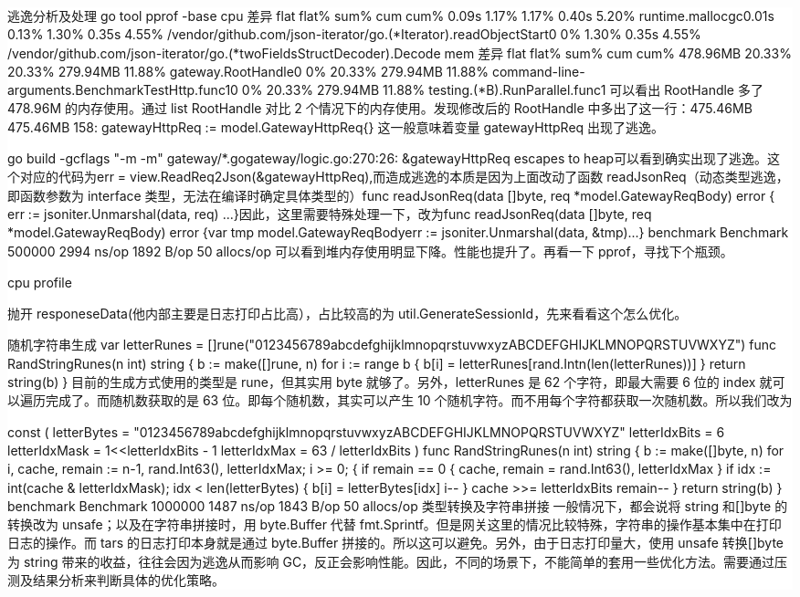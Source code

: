 逃逸分析及处理
go tool pprof -base
cpu 差异 flat flat% sum% cum cum%
0.09s 1.17% 1.17% 0.40s 5.20% runtime.mallocgc0.01s 0.13% 1.30% 0.35s 4.55% /vendor/github.com/json-iterator/go.(*Iterator).readObjectStart0 0% 1.30% 0.35s 4.55% /vendor/github.com/json-iterator/go.(*twoFieldsStructDecoder).Decode
mem 差异 flat flat% sum% cum cum%
478.96MB 20.33% 20.33% 279.94MB 11.88% gateway.RootHandle0 0% 20.33% 279.94MB 11.88% command-line-arguments.BenchmarkTestHttp.func10 0% 20.33% 279.94MB 11.88% testing.(*B).RunParallel.func1
可以看出 RootHandle 多了 478.96M 的内存使用。通过 list RootHandle 对比 2 个情况下的内存使用。发现修改后的 RootHandle 中多出了这一行：475.46MB 475.46MB 158: gatewayHttpReq := model.GatewayHttpReq{} 这一般意味着变量 gatewayHttpReq 出现了逃逸。

go build -gcflags "-m -m" gateway/*.gogateway/logic.go:270:26: &gatewayHttpReq escapes to heap可以看到确实出现了逃逸。这个对应的代码为err = view.ReadReq2Json(&gatewayHttpReq),而造成逃逸的本质是因为上面改动了函数 readJsonReq（动态类型逃逸，即函数参数为 interface 类型，无法在编译时确定具体类型的）func readJsonReq(data []byte, req *model.GatewayReqBody) error {
err := jsoniter.Unmarshal(data, req) ...}因此，这里需要特殊处理一下，改为func readJsonReq(data []byte, req *model.GatewayReqBody) error {var tmp model.GatewayReqBodyerr := jsoniter.Unmarshal(data, &tmp)...}
benchmark
Benchmark   	  500000	      2994 ns/op	    1892 B/op	      50 allocs/op
可以看到堆内存使用明显下降。性能也提升了。再看一下 pprof，寻找下个瓶颈。

cpu profile

抛开 responeseData(他内部主要是日志打印占比高），占比较高的为 util.GenerateSessionId，先来看看这个怎么优化。

随机字符串生成
var letterRunes = []rune("0123456789abcdefghijklmnopqrstuvwxyzABCDEFGHIJKLMNOPQRSTUVWXYZ")
func RandStringRunes(n int) string {
 b := make([]rune, n)
 for i := range b {
  b[i] = letterRunes[rand.Intn(len(letterRunes))]
 }
 return string(b)
}
目前的生成方式使用的类型是 rune，但其实用 byte 就够了。另外，letterRunes 是 62 个字符，即最大需要 6 位的 index 就可以遍历完成了。而随机数获取的是 63 位。即每个随机数，其实可以产生 10 个随机字符。而不用每个字符都获取一次随机数。所以我们改为

const (
 letterBytes   = "0123456789abcdefghijklmnopqrstuvwxyzABCDEFGHIJKLMNOPQRSTUVWXYZ"
 letterIdxBits = 6
 letterIdxMask = 1<<letterIdxBits - 1
 letterIdxMax  = 63 / letterIdxBits
)
func RandStringRunes(n int) string {
 b := make([]byte, n)
 for i, cache, remain := n-1, rand.Int63(), letterIdxMax; i >= 0; {
  if remain == 0 {
   cache, remain = rand.Int63(), letterIdxMax
  }
  if idx := int(cache & letterIdxMask); idx < len(letterBytes) {
   b[i] = letterBytes[idx]
   i--
  }
  cache >>= letterIdxBits
  remain--
 }
 return string(b)
}
benchmark
Benchmark   	 1000000	      1487 ns/op	    1843 B/op	      50 allocs/op
类型转换及字符串拼接
一般情况下，都会说将 string 和[]byte 的转换改为 unsafe；以及在字符串拼接时，用 byte.Buffer 代替 fmt.Sprintf。但是网关这里的情况比较特殊，字符串的操作基本集中在打印日志的操作。而 tars 的日志打印本身就是通过 byte.Buffer 拼接的。所以这可以避免。另外，由于日志打印量大，使用 unsafe 转换[]byte 为 string 带来的收益，往往会因为逃逸从而影响 GC，反正会影响性能。因此，不同的场景下，不能简单的套用一些优化方法。需要通过压测及结果分析来判断具体的优化策略。
